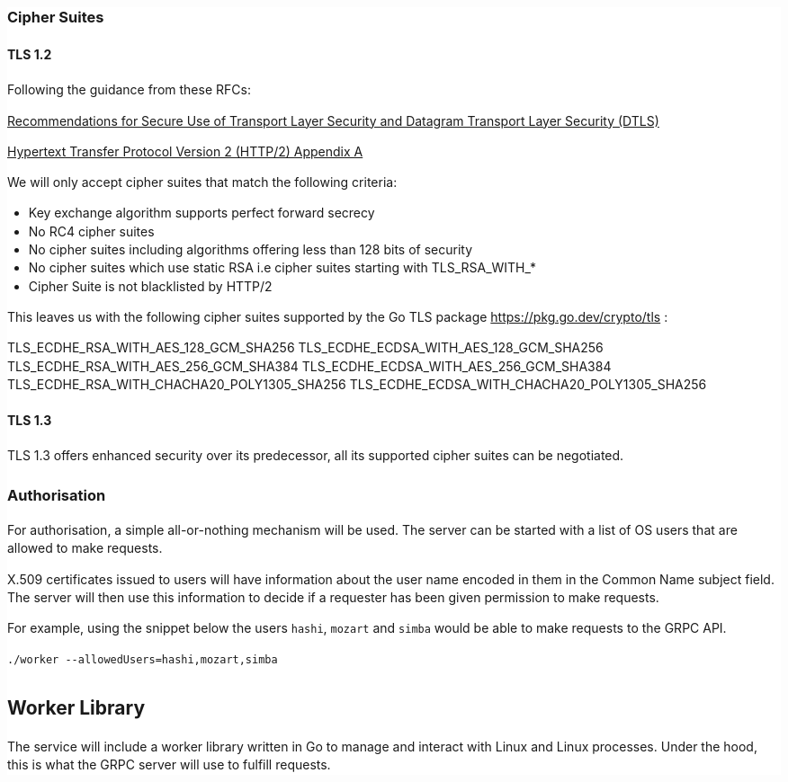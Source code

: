 ### Cipher Suites

#### TLS 1.2

Following the guidance from these RFCs:

[Recommendations for Secure Use of Transport Layer Security and Datagram Transport Layer Security (DTLS)](https://www.ietf.org/archive/id/draft-ietf-uta-rfc7525bis-03.html)

[Hypertext Transfer Protocol Version 2 (HTTP/2) Appendix A](https://datatracker.ietf.org/doc/html/rfc7540#appendix-A)

We will only accept cipher suites that match the following criteria:
* Key exchange algorithm supports perfect forward secrecy
* No RC4 cipher suites
* No cipher suites including algorithms offering less than 128 bits of security
* No cipher suites which use static RSA i.e cipher suites starting with TLS_RSA_WITH_*
* Cipher Suite is not blacklisted by HTTP/2

This leaves us with the following cipher suites supported by the Go TLS package https://pkg.go.dev/crypto/tls :

TLS_ECDHE_RSA_WITH_AES_128_GCM_SHA256
TLS_ECDHE_ECDSA_WITH_AES_128_GCM_SHA256
TLS_ECDHE_RSA_WITH_AES_256_GCM_SHA384
TLS_ECDHE_ECDSA_WITH_AES_256_GCM_SHA384
TLS_ECDHE_RSA_WITH_CHACHA20_POLY1305_SHA256
TLS_ECDHE_ECDSA_WITH_CHACHA20_POLY1305_SHA256

#### TLS 1.3

TLS 1.3 offers enhanced security over its predecessor, all its supported cipher suites can be negotiated.

### Authorisation

For authorisation, a simple all-or-nothing mechanism will be used. The server can be started with a list of OS users that are allowed to make requests.

X.509 certificates issued to users will have information about the user name encoded in them in the Common Name subject field. The server will then use this information to decide if a requester has been given permission to make requests.

For example, using the snippet below the users `hashi`, `mozart` and `simba` would be able to make requests to the GRPC API.

```
./worker --allowedUsers=hashi,mozart,simba
```

## Worker Library

The service will include a worker library written in Go to manage and interact with Linux and Linux processes.
Under the hood, this is what the GRPC server will use to fulfill requests.
